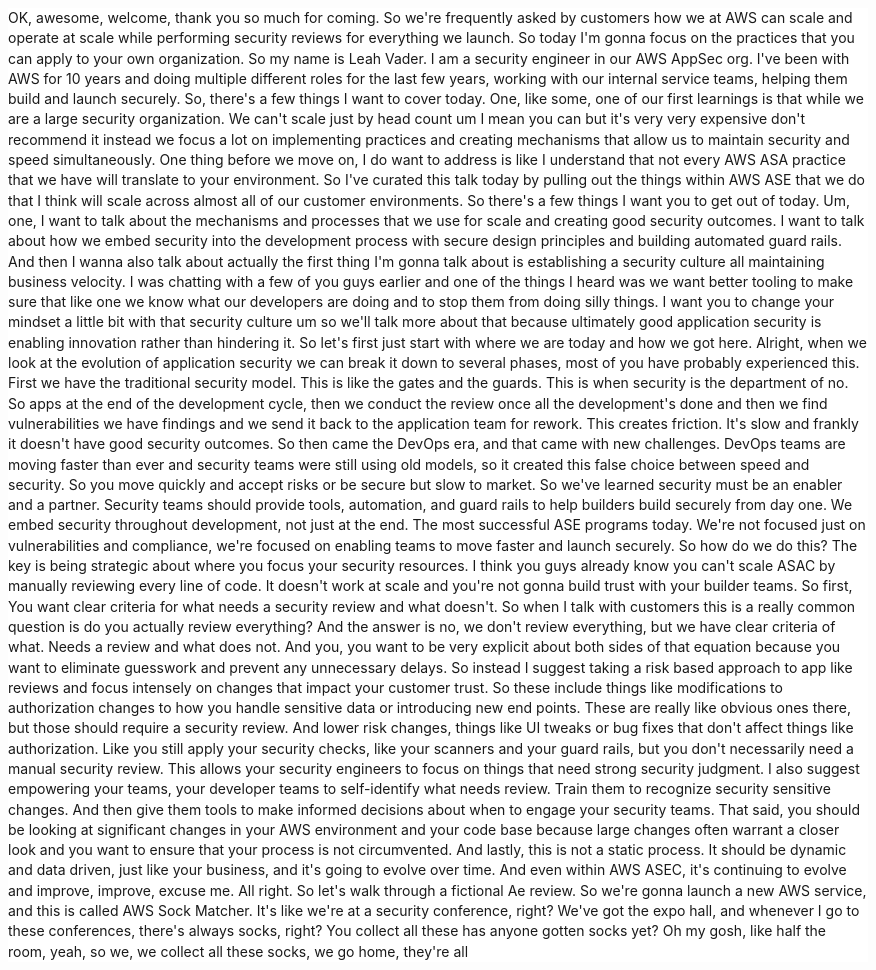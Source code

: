 OK, awesome, welcome, thank you so much for coming. So we're frequently asked by customers how we at AWS can scale and operate at scale while performing security reviews for everything we launch. So today I'm gonna focus on the practices that you can apply to your own organization. So my name is Leah Vader. I am a security engineer in our AWS AppSec org. I've been with AWS for 10 years and doing multiple different roles for the last few years, working with our internal service teams, helping them build and launch securely. So, there's a few things I want to cover today. One, like some, one of our first learnings is that while we are a large security organization. We can't scale just by head count um I mean you can but it's very very expensive don't recommend it instead we focus a lot on implementing practices and creating mechanisms that allow us to maintain security and speed simultaneously. One thing before we move on, I do want to address is like I understand that not every AWS ASA practice that we have will translate to your environment. So I've curated this talk today by pulling out the things within AWS ASE that we do that I think will scale across almost all of our customer environments. So there's a few things I want you to get out of today. Um, one, I want to talk about the mechanisms and processes that we use for scale and creating good security outcomes. I want to talk about how we embed security into the development process with secure design principles and building automated guard rails. And then I wanna also talk about actually the first thing I'm gonna talk about is establishing a security culture all maintaining business velocity. I was chatting with a few of you guys earlier and one of the things I heard was we want better tooling to make sure that like one we know what our developers are doing and to stop them from doing silly things. I want you to change your mindset a little bit with that security culture um so we'll talk more about that because ultimately good application security is enabling innovation rather than hindering it. So let's first just start with where we are today and how we got here. Alright, when we look at the evolution of application security we can break it down to several phases, most of you have probably experienced this. First we have the traditional security model. This is like the gates and the guards. This is when security is the department of no. So apps at the end of the development cycle, then we conduct the review once all the development's done and then we find vulnerabilities we have findings and we send it back to the application team for rework. This creates friction. It's slow and frankly it doesn't have good security outcomes. So then came the DevOps era, and that came with new challenges. DevOps teams are moving faster than ever and security teams were still using old models, so it created this false choice between speed and security. So you move quickly and accept risks or be secure but slow to market. So we've learned security must be an enabler and a partner. Security teams should provide tools, automation, and guard rails to help builders build securely from day one. We embed security throughout development, not just at the end. The most successful ASE programs today. We're not focused just on vulnerabilities and compliance, we're focused on enabling teams to move faster and launch securely. So how do we do this? The key is being strategic about where you focus your security resources. I think you guys already know you can't scale ASAC by manually reviewing every line of code. It doesn't work at scale and you're not gonna build trust with your builder teams. So first, You want clear criteria for what needs a security review and what doesn't. So when I talk with customers this is a really common question is do you actually review everything? And the answer is no, we don't review everything, but we have clear criteria of what. Needs a review and what does not. And you, you want to be very explicit about both sides of that equation because you want to eliminate guesswork and prevent any unnecessary delays. So instead I suggest taking a risk based approach to app like reviews and focus intensely on changes that impact your customer trust. So these include things like modifications to authorization changes to how you handle sensitive data or introducing new end points. These are really like obvious ones there, but those should require a security review. And lower risk changes, things like UI tweaks or bug fixes that don't affect things like authorization. Like you still apply your security checks, like your scanners and your guard rails, but you don't necessarily need a manual security review. This allows your security engineers to focus on things that need strong security judgment. I also suggest empowering your teams, your developer teams to self-identify what needs review. Train them to recognize security sensitive changes. And then give them tools to make informed decisions about when to engage your security teams. That said, you should be looking at significant changes in your AWS environment and your code base because large changes often warrant a closer look and you want to ensure that your process is not circumvented. And lastly, this is not a static process. It should be dynamic and data driven, just like your business, and it's going to evolve over time. And even within AWS ASEC, it's continuing to evolve and improve, improve, excuse me. All right. So let's walk through a fictional Ae review. So we're gonna launch a new AWS service, and this is called AWS Sock Matcher. It's like we're at a security conference, right? We've got the expo hall, and whenever I go to these conferences, there's always socks, right? You collect all these has anyone gotten socks yet? Oh my gosh, like half the room, yeah, so we, we collect all these socks, we go home, they're all